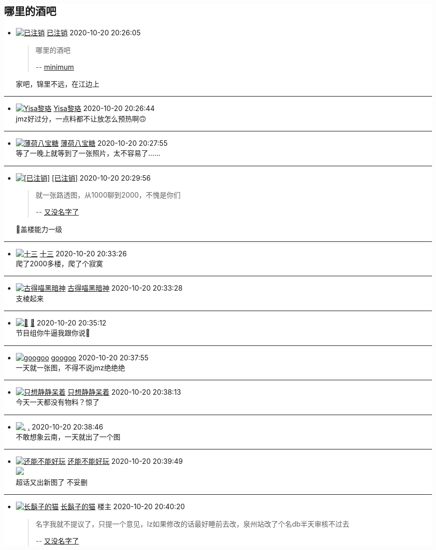   哪里的酒吧  
---
* [![已注销](https://img1.doubanio.com/icon/u187860590-7.jpg)](https://www.douban.com/people/187860590/)    [已注销](https://www.douban.com/people/187860590/)    2020-10-20 20:26:05  
  >哪里的酒吧  
  >
  >-- [minimum](https://www.douban.com/people/218236166/)  
  
  家吧，锦里不远，在江边上  
---
* [![Yisa黎珞](https://img3.doubanio.com/icon/u217273308-1.jpg)](https://www.douban.com/people/217273308/)    [Yisa黎珞](https://www.douban.com/people/217273308/)    2020-10-20 20:26:44  
  jmz好过分，一点料都不让放怎么预热啊🙃  
---
* [![薄荷八宝糖](https://img3.doubanio.com/icon/u185737152-1.jpg)](https://www.douban.com/people/185737152/)    [薄荷八宝糖](https://www.douban.com/people/185737152/)    2020-10-20 20:27:55  
  等了一晚上就等到了一张照片，太不容易了……  
---
* [![[已注销]](https://img1.doubanio.com/icon/user_normal.jpg)](https://www.douban.com/people/219008874/)    [[已注销]](https://www.douban.com/people/219008874/)    2020-10-20 20:29:56  
  >就一张路透图，从1000聊到2000，不愧是你们  
  >
  >-- [又没名字了](https://www.douban.com/people/212479709/)  
  
  🤣盖楼能力一级  
---
* [![十三](https://img2.doubanio.com/icon/u220614625-3.jpg)](https://www.douban.com/people/220614625/)    [十三](https://www.douban.com/people/220614625/)    2020-10-20 20:33:26  
  爬了2000多楼，爬了个寂寞  
---
* [![古得喵黑暗神](https://img2.doubanio.com/icon/u184403324-2.jpg)](https://www.douban.com/people/184403324/)    [古得喵黑暗神](https://www.douban.com/people/184403324/)    2020-10-20 20:33:28  
  支棱起来  
---
* [![🍃](https://img1.doubanio.com/icon/u207666387-7.jpg)](https://www.douban.com/people/207666387/)    [🍃](https://www.douban.com/people/207666387/)    2020-10-20 20:35:12  
  节目组你牛逼我跟你说🤧  
---
* [![googoo](https://img1.doubanio.com/icon/user_normal.jpg)](https://www.douban.com/people/219694803/)    [googoo](https://www.douban.com/people/219694803/)    2020-10-20 20:37:55  
  一天就一张图，不得不说jmz绝绝绝  
---
* [![只想静静呆着](https://img2.doubanio.com/icon/u220407000-3.jpg)](https://www.douban.com/people/220407000/)    [只想静静呆着](https://www.douban.com/people/220407000/)    2020-10-20 20:38:13  
  今天一天都没有物料？惊了  
---
* [![.](https://img3.doubanio.com/icon/u223668263-1.jpg)](https://www.douban.com/people/223668263/)    [.](https://www.douban.com/people/223668263/)    2020-10-20 20:38:46  
  不敢想象云南，一天就出了一个图  
---
* [![还能不能好玩](https://img2.doubanio.com/icon/u165680902-3.jpg)](https://www.douban.com/people/165680902/)    [还能不能好玩](https://www.douban.com/people/165680902/)    2020-10-20 20:39:49  
  ![](https://img2.doubanio.com/view/richtext/large/public/p33635503.jpg)  
  超话又出新图了  不妥删  
---
* [![长鬍子的猫](https://img3.doubanio.com/icon/u123437301-1.jpg)](https://www.douban.com/people/123437301/)    [长鬍子的猫](https://www.douban.com/people/123437301/)    楼主    2020-10-20 20:40:20  
  >名字我就不提议了，只提一个意见，lz如果修改的话最好睡前去改，泉州站改了个名db半天审核不过去  
  >
  >-- [又没名字了](https://www.douban.com/people/212479709/)  
  
